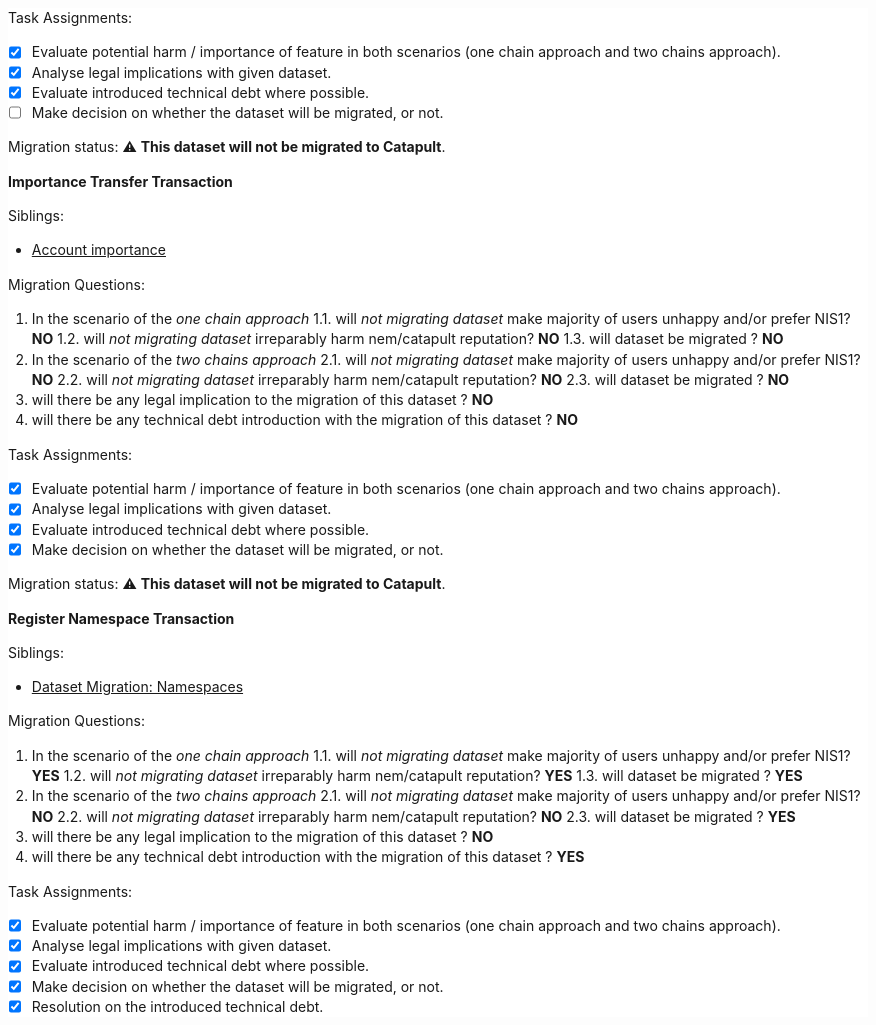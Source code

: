 Task Assignments:
- [x] Evaluate potential harm / importance of feature in both scenarios (one chain approach and two chains approach).
- [x] Analyse legal implications with given dataset.
- [x] Evaluate introduced technical debt where possible.
- [ ] Make decision on whether the dataset will be migrated, or not.

Migration status:
:warning: **This dataset will not be migrated to Catapult**.

**Importance Transfer Transaction**

Siblings:
- [Account importance](#account-importance)

Migration Questions:
1. In the scenario of the _one chain approach_
1.1. will _not migrating dataset_ make majority of users unhappy and/or prefer NIS1? **NO**
1.2. will _not migrating dataset_ irreparably harm nem/catapult reputation? **NO**
1.3. will dataset be migrated ? **NO**
2. In the scenario of the _two chains approach_
2.1. will _not migrating dataset_ make majority of users unhappy and/or prefer NIS1? **NO**
2.2. will _not migrating dataset_ irreparably harm nem/catapult reputation? **NO**
2.3. will dataset be migrated ? **NO**
3. will there be any legal implication to the migration of this dataset ? **NO**
5. will there be any technical debt introduction with the migration of this dataset ? **NO**

Task Assignments:
- [x] Evaluate potential harm / importance of feature in both scenarios (one chain approach and two chains approach).
- [x] Analyse legal implications with given dataset.
- [x] Evaluate introduced technical debt where possible.
- [x] Make decision on whether the dataset will be migrated, or not.

Migration status:
:warning: **This dataset will not be migrated to Catapult**.

**Register Namespace Transaction**

Siblings:
- [Dataset Migration: Namespaces](#dataset-migration-namespaces)

Migration Questions:
1. In the scenario of the _one chain approach_
1.1. will _not migrating dataset_ make majority of users unhappy and/or prefer NIS1? **YES**
1.2. will _not migrating dataset_ irreparably harm nem/catapult reputation? **YES**
1.3. will dataset be migrated ? **YES**
2. In the scenario of the _two chains approach_
2.1. will _not migrating dataset_ make majority of users unhappy and/or prefer NIS1? **NO**
2.2. will _not migrating dataset_ irreparably harm nem/catapult reputation? **NO**
2.3. will dataset be migrated ? **YES**
3. will there be any legal implication to the migration of this dataset ? **NO**
5. will there be any technical debt introduction with the migration of this dataset ? **YES**

Task Assignments:
- [x] Evaluate potential harm / importance of feature in both scenarios (one chain approach and two chains approach).
- [x] Analyse legal implications with given dataset.
- [x] Evaluate introduced technical debt where possible.
- [x] Make decision on whether the dataset will be migrated, or not.
- [x] Resolution on the introduced technical debt.
